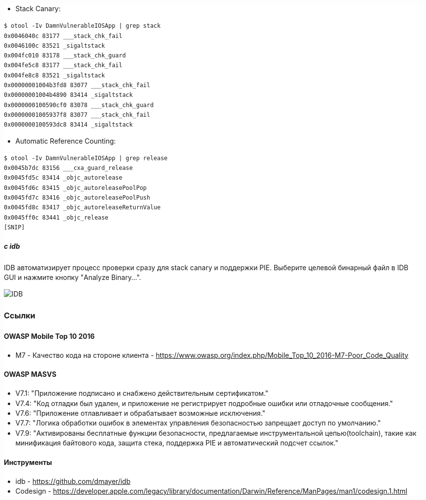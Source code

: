 -   Stack Canary:

```shell
$ otool -Iv DamnVulnerableIOSApp | grep stack
0x0046040c 83177 ___stack_chk_fail
0x0046100c 83521 _sigaltstack
0x004fc010 83178 ___stack_chk_guard
0x004fe5c8 83177 ___stack_chk_fail
0x004fe8c8 83521 _sigaltstack
0x00000001004b3fd8 83077 ___stack_chk_fail
0x00000001004b4890 83414 _sigaltstack
0x0000000100590cf0 83078 ___stack_chk_guard
0x00000001005937f8 83077 ___stack_chk_fail
0x0000000100593dc8 83414 _sigaltstack
```

-   Automatic Reference Counting:

```shell
$ otool -Iv DamnVulnerableIOSApp | grep release
0x0045b7dc 83156 ___cxa_guard_release
0x0045fd5c 83414 _objc_autorelease
0x0045fd6c 83415 _objc_autoreleasePoolPop
0x0045fd7c 83416 _objc_autoreleasePoolPush
0x0045fd8c 83417 _objc_autoreleaseReturnValue
0x0045ff0c 83441 _objc_release
[SNIP]
```

##### с idb

IDB автоматизирует процесс проверки сразу для stack canary и поддержки PIE. Выберите целевой бинарный файл в IDB GUI и нажмите кнопку "Analyze Binary…".

![IDB](Images/Chapters/0x06i/idb.png)

### Ссылки

#### OWASP Mobile Top 10 2016

-	M7 - Качество кода на стороне клиента - https://www.owasp.org/index.php/Mobile_Top_10_2016-M7-Poor_Code_Quality

#### OWASP MASVS

- V7.1: "Приложение подписано и снабжено действительным сертификатом."
- V7.4: "Код отладки был удален, и приложение не регистрирует подробные ошибки или отладочные сообщения."
- V7.6: "Приложение отлавливает и обрабатывает возможные исключения."
- V7.7: "Логика обработки ошибок в элементах управления безопасностью запрещает доступ по умолчанию."
- V7.9: "Активированы бесплатные функции безопасности, предлагаемые инструментальной цепью(toolchain), такие как минификация байтового кода, защита стека, поддержка PIE и автоматический подсчет ссылок."

#### Инструменты

- idb - https://github.com/dmayer/idb
- Codesign - https://developer.apple.com/legacy/library/documentation/Darwin/Reference/ManPages/man1/codesign.1.html